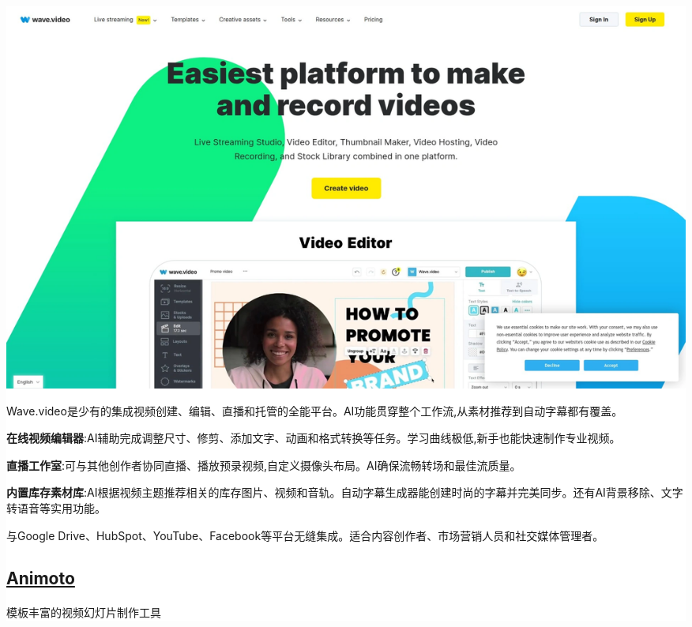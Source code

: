 ![Wave.video Screenshot](image/wave.webp)


Wave.video是少有的集成视频创建、编辑、直播和托管的全能平台。AI功能贯穿整个工作流,从素材推荐到自动字幕都有覆盖。

**在线视频编辑器**:AI辅助完成调整尺寸、修剪、添加文字、动画和格式转换等任务。学习曲线极低,新手也能快速制作专业视频。

**直播工作室**:可与其他创作者协同直播、播放预录视频,自定义摄像头布局。AI确保流畅转场和最佳流质量。

**内置库存素材库**:AI根据视频主题推荐相关的库存图片、视频和音轨。自动字幕生成器能创建时尚的字幕并完美同步。还有AI背景移除、文字转语音等实用功能。

与Google Drive、HubSpot、YouTube、Facebook等平台无缝集成。适合内容创作者、市场营销人员和社交媒体管理者。

## **[Animoto](https://animoto.com)**

模板丰富的视频幻灯片制作工具
